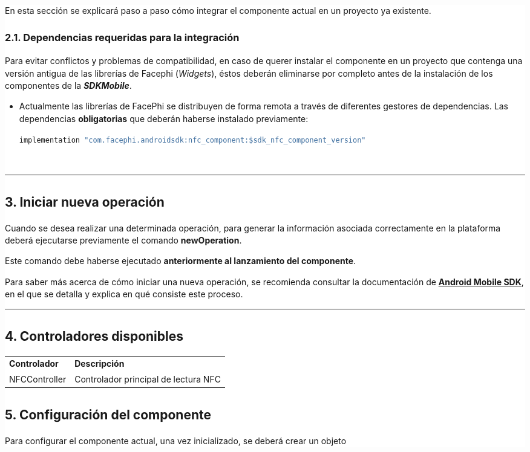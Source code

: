 En esta sección se explicará paso a paso cómo integrar el componente
actual en un proyecto ya existente.

### 2.1. Dependencias requeridas para la integración

Para evitar conflictos y problemas de compatibilidad, en caso de querer
instalar el componente en un proyecto que contenga una versión antigua
de las librerías de Facephi (*Widgets*), éstos deberán eliminarse por
completo antes de la instalación de los componentes de la
***SDKMobile***.

-   Actualmente las librerías de FacePhi se distribuyen de forma remota
    a través de diferentes gestores de dependencias. Las dependencias
    **obligatorias** que deberán haberse instalado previamente:

    ``` java
    implementation "com.facephi.androidsdk:nfc_component:$sdk_nfc_component_version"
    ```

     

------------------------------------------------------------------------

## 3. Iniciar nueva operación

Cuando se desea realizar una determinada operación, para generar la
información asociada correctamente en la plataforma deberá ejecutarse
previamente el comando **newOperation**.

Este comando debe haberse ejecutado **anteriormente al lanzamiento del
componente**.

Para saber más acerca de cómo iniciar una nueva operación, se recomienda
consultar la documentación de <a href="_1.5.X_ES_Android_Mobile_SDK"
data-linked-resource-id="2605285492" data-linked-resource-version="11"
data-linked-resource-type="page"><strong><u>Android Mobile
SDK</u></strong></a>, en el que se detalla y explica en qué consiste
este proceso.

------------------------------------------------------------------------

## 4. Controladores disponibles

|                 |                                      |
|-----------------|--------------------------------------|
| **Controlador** | **Descripción**                      |
| NFCController   | Controlador principal de lectura NFC |

## 5. Configuración del componente

Para configurar el componente actual, una vez inicializado, se deberá
crear un objeto
